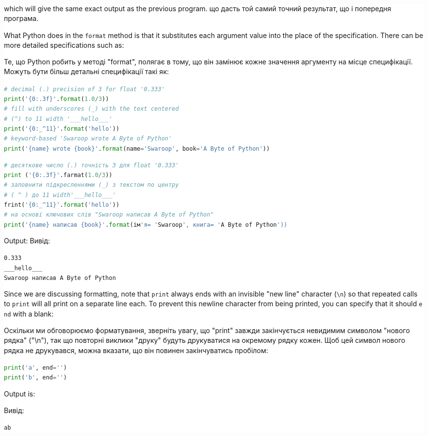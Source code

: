 

which will give the same exact output as the previous program.
що дасть той самий точний результат, що і попередня програма.

What Python does in the `format` method is that it substitutes each argument value into the place of the specification. There can be more detailed specifications such as:

Те, що Python робить у методі "format", полягає в тому, що він замінює кожне значення аргументу на місце специфікації. Можуть бути більш детальні специфікації такі як:

```python
# decimal (.) precision of 3 for float '0.333'
print('{0:.3f}'.format(1.0/3))
# fill with underscores (_) with the text centered
# (^) to 11 width '___hello___'
print('{0:_^11}'.format('hello'))
# keyword-based 'Swaroop wrote A Byte of Python'
print('{name} wrote {book}'.format(name='Swaroop', book='A Byte of Python'))
```


```python
# десяткове число (.) точність 3 для float '0.333'
print ('{0:.3f}'.farmat(1.0/3))
# заповнити підкресленнями (_) з текстом по центру
# ( ^ ) до 11 width'___hello___'
frint('{0:_^11}'.format('hello'))
# на основі ключових слів "Swaroop написав A Byte of Python"
print('{name} написав {book}'.format(ім'я= 'Swaroop', книга= 'A Byte of Python'))
```

Output:
Вивід:

```
0.333
___hello___
Swaroop написав A Byte of Python
```

Since we are discussing formatting, note that `print` always ends with an invisible "new line" character (`\n`) so that repeated calls to `print` will all print on a separate line each. To prevent this newline character from being printed, you can specify that it should `end` with a blank:

Оскільки ми обговорюємо форматування, зверніть увагу, що "print" завжди закінчується невидимим символом "нового рядка" ("\n"), так що повторні виклики "друку" будуть друкуватися на окремому рядку кожен. Щоб цей символ нового рядка не друкувався, можна вказати, що він повинен закінчуватись пробілом:

```python
print('a', end='')
print('b', end='')
```

Output is:

Вивід:

```
ab
```
